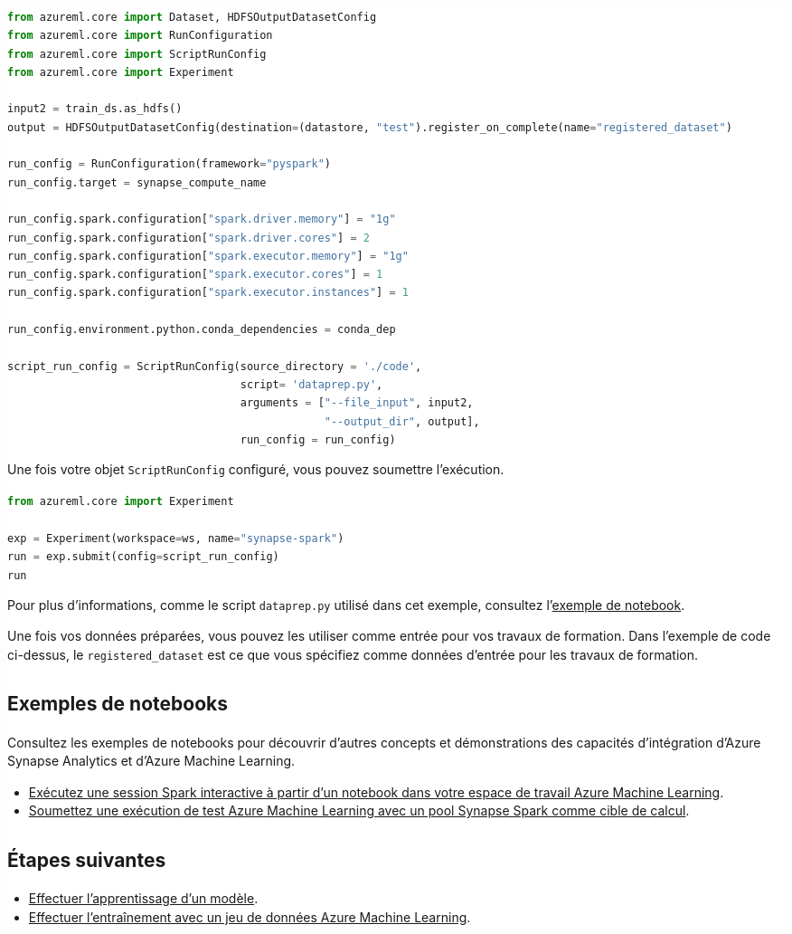 ```Python
from azureml.core import Dataset, HDFSOutputDatasetConfig
from azureml.core import RunConfiguration
from azureml.core import ScriptRunConfig 
from azureml.core import Experiment

input2 = train_ds.as_hdfs()
output = HDFSOutputDatasetConfig(destination=(datastore, "test").register_on_complete(name="registered_dataset")

run_config = RunConfiguration(framework="pyspark")
run_config.target = synapse_compute_name

run_config.spark.configuration["spark.driver.memory"] = "1g" 
run_config.spark.configuration["spark.driver.cores"] = 2 
run_config.spark.configuration["spark.executor.memory"] = "1g" 
run_config.spark.configuration["spark.executor.cores"] = 1 
run_config.spark.configuration["spark.executor.instances"] = 1 

run_config.environment.python.conda_dependencies = conda_dep

script_run_config = ScriptRunConfig(source_directory = './code',
                                    script= 'dataprep.py',
                                    arguments = ["--file_input", input2,
                                                 "--output_dir", output],
                                    run_config = run_config)
```

Une fois votre objet `ScriptRunConfig` configuré, vous pouvez soumettre l’exécution.

```python
from azureml.core import Experiment 

exp = Experiment(workspace=ws, name="synapse-spark") 
run = exp.submit(config=script_run_config) 
run
```

Pour plus d’informations, comme le script `dataprep.py` utilisé dans cet exemple, consultez l’[exemple de notebook](https://github.com/Azure/MachineLearningNotebooks/blob/master/how-to-use-azureml/azure-synapse/spark_job_on_synapse_spark_pool.ipynb).

Une fois vos données préparées, vous pouvez les utiliser comme entrée pour vos travaux de formation. Dans l’exemple de code ci-dessus, le `registered_dataset` est ce que vous spécifiez comme données d’entrée pour les travaux de formation. 

## <a name="example-notebooks"></a>Exemples de notebooks

Consultez les exemples de notebooks pour découvrir d’autres concepts et démonstrations des capacités d’intégration d’Azure Synapse Analytics et d’Azure Machine Learning.
* [Exécutez une session Spark interactive à partir d’un notebook dans votre espace de travail Azure Machine Learning](https://github.com/Azure/MachineLearningNotebooks/blob/master/how-to-use-azureml/azure-synapse/spark_session_on_synapse_spark_pool.ipynb).
* [Soumettez une exécution de test Azure Machine Learning avec un pool Synapse Spark comme cible de calcul](https://github.com/Azure/MachineLearningNotebooks/blob/master/how-to-use-azureml/azure-synapse/spark_job_on_synapse_spark_pool.ipynb).

## <a name="next-steps"></a>Étapes suivantes

* [Effectuer l’apprentissage d’un modèle](how-to-set-up-training-targets.md).
* [Effectuer l’entraînement avec un jeu de données Azure Machine Learning](how-to-train-with-datasets.md).
